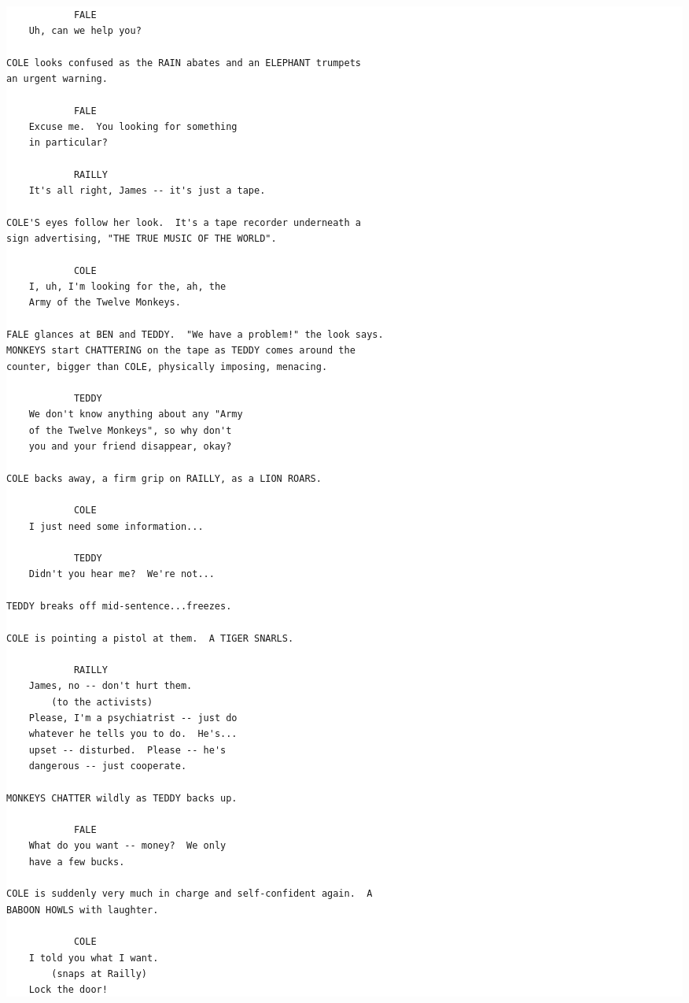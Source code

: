 				FALE
		Uh, can we help you?

	COLE looks confused as the RAIN abates and an ELEPHANT trumpets
	an urgent warning.

				FALE
		Excuse me.  You looking for something
		in particular?

				RAILLY
		It's all right, James -- it's just a tape.

	COLE'S eyes follow her look.  It's a tape recorder underneath a
	sign advertising, "THE TRUE MUSIC OF THE WORLD".

				COLE
		I, uh, I'm looking for the, ah, the
		Army of the Twelve Monkeys.

	FALE glances at BEN and TEDDY.  "We have a problem!" the look says.
	MONKEYS start CHATTERING on the tape as TEDDY comes around the
	counter, bigger than COLE, physically imposing, menacing.

				TEDDY
		We don't know anything about any "Army
		of the Twelve Monkeys", so why don't
		you and your friend disappear, okay?

	COLE backs away, a firm grip on RAILLY, as a LION ROARS.

				COLE
		I just need some information...

				TEDDY
		Didn't you hear me?  We're not...

	TEDDY breaks off mid-sentence...freezes.

	COLE is pointing a pistol at them.  A TIGER SNARLS.

				RAILLY
		James, no -- don't hurt them.
			(to the activists)
		Please, I'm a psychiatrist -- just do
		whatever he tells you to do.  He's...
		upset -- disturbed.  Please -- he's
		dangerous -- just cooperate.

	MONKEYS CHATTER wildly as TEDDY backs up.

				FALE
		What do you want -- money?  We only
		have a few bucks.

	COLE is suddenly very much in charge and self-confident again.  A
	BABOON HOWLS with laughter.

				COLE
		I told you what I want.
			(snaps at Railly)
		Lock the door!
